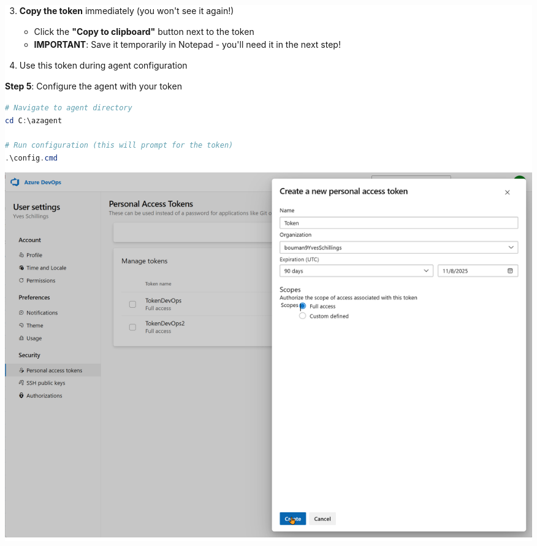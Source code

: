 

3. **Copy the token** immediately (you won't see it again!)
   - Click the **"Copy to clipboard"** button next to the token
   - **IMPORTANT**: Save it temporarily in Notepad - you'll need it in the next step!

4. Use this token during agent configuration

**Step 5**: Configure the agent with your token
```powershell
# Navigate to agent directory
cd C:\azagent

# Run configuration (this will prompt for the token)
.\config.cmd
```
![picture 49](../images/6054fdaa53630667ba14d7d6f7b0f41baaa9d0039b2408b8a04e54312c2658cd.png)  
